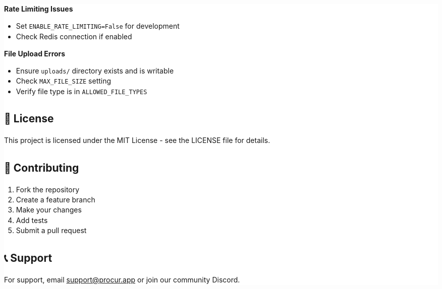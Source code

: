 **Rate Limiting Issues**
- Set `ENABLE_RATE_LIMITING=False` for development
- Check Redis connection if enabled

**File Upload Errors**
- Ensure `uploads/` directory exists and is writable
- Check `MAX_FILE_SIZE` setting
- Verify file type is in `ALLOWED_FILE_TYPES`

## 📝 License

This project is licensed under the MIT License - see the LICENSE file for details.

## 🤝 Contributing

1. Fork the repository
2. Create a feature branch
3. Make your changes
4. Add tests
5. Submit a pull request

## 📞 Support

For support, email support@procur.app or join our community Discord.
